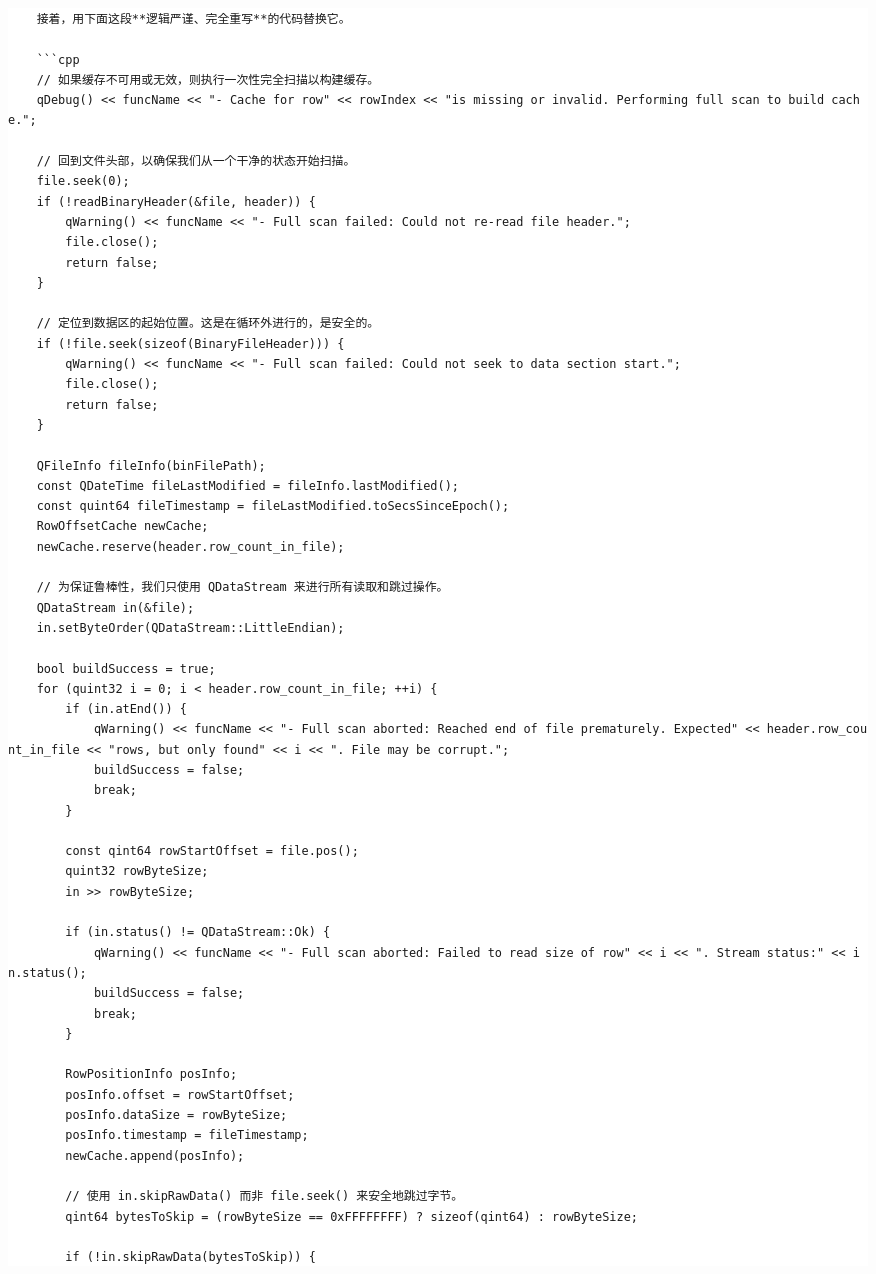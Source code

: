 ```
    接着，用下面这段**逻辑严谨、完全重写**的代码替换它。

    ```cpp
    // 如果缓存不可用或无效，则执行一次性完全扫描以构建缓存。
    qDebug() << funcName << "- Cache for row" << rowIndex << "is missing or invalid. Performing full scan to build cache.";

    // 回到文件头部，以确保我们从一个干净的状态开始扫描。
    file.seek(0);
    if (!readBinaryHeader(&file, header)) {
        qWarning() << funcName << "- Full scan failed: Could not re-read file header.";
        file.close();
        return false;
    }

    // 定位到数据区的起始位置。这是在循环外进行的，是安全的。
    if (!file.seek(sizeof(BinaryFileHeader))) {
        qWarning() << funcName << "- Full scan failed: Could not seek to data section start.";
        file.close();
        return false;
    }

    QFileInfo fileInfo(binFilePath);
    const QDateTime fileLastModified = fileInfo.lastModified();
    const quint64 fileTimestamp = fileLastModified.toSecsSinceEpoch();
    RowOffsetCache newCache;
    newCache.reserve(header.row_count_in_file);

    // 为保证鲁棒性，我们只使用 QDataStream 来进行所有读取和跳过操作。
    QDataStream in(&file);
    in.setByteOrder(QDataStream::LittleEndian);

    bool buildSuccess = true;
    for (quint32 i = 0; i < header.row_count_in_file; ++i) {
        if (in.atEnd()) {
            qWarning() << funcName << "- Full scan aborted: Reached end of file prematurely. Expected" << header.row_count_in_file << "rows, but only found" << i << ". File may be corrupt.";
            buildSuccess = false;
            break;
        }

        const qint64 rowStartOffset = file.pos();
        quint32 rowByteSize;
        in >> rowByteSize;

        if (in.status() != QDataStream::Ok) {
            qWarning() << funcName << "- Full scan aborted: Failed to read size of row" << i << ". Stream status:" << in.status();
            buildSuccess = false;
            break;
        }

        RowPositionInfo posInfo;
        posInfo.offset = rowStartOffset;
        posInfo.dataSize = rowByteSize;
        posInfo.timestamp = fileTimestamp;
        newCache.append(posInfo);

        // 使用 in.skipRawData() 而非 file.seek() 来安全地跳过字节。
        qint64 bytesToSkip = (rowByteSize == 0xFFFFFFFF) ? sizeof(qint64) : rowByteSize;
        
        if (!in.skipRawData(bytesToSkip)) {
```